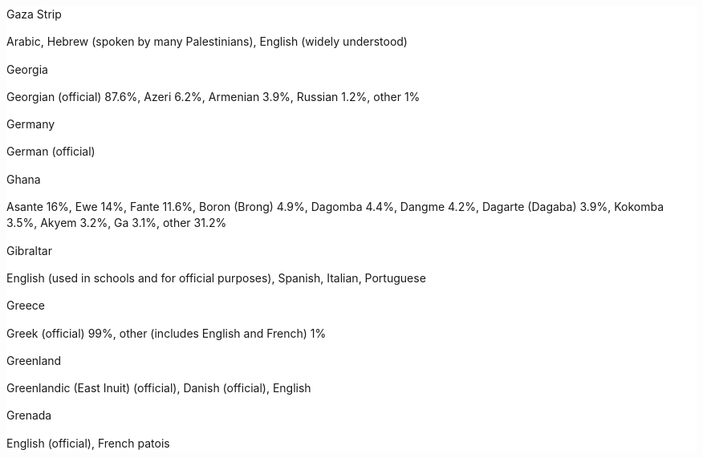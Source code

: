 



Gaza Strip


Arabic, Hebrew (spoken by many Palestinians), English (widely understood)






Georgia


Georgian (official) 87.6%, Azeri 6.2%, Armenian 3.9%, Russian 1.2%, other 1%






Germany


German (official)






Ghana


Asante 16%, Ewe 14%, Fante 11.6%, Boron (Brong) 4.9%, Dagomba 4.4%, Dangme 4.2%, Dagarte (Dagaba) 3.9%, Kokomba 3.5%, Akyem 3.2%, Ga 3.1%, other 31.2%






Gibraltar


English (used in schools and for official purposes), Spanish, Italian, Portuguese






Greece


Greek (official) 99%, other (includes English and French) 1%






Greenland


Greenlandic (East Inuit) (official), Danish (official), English






Grenada


English (official), French patois

